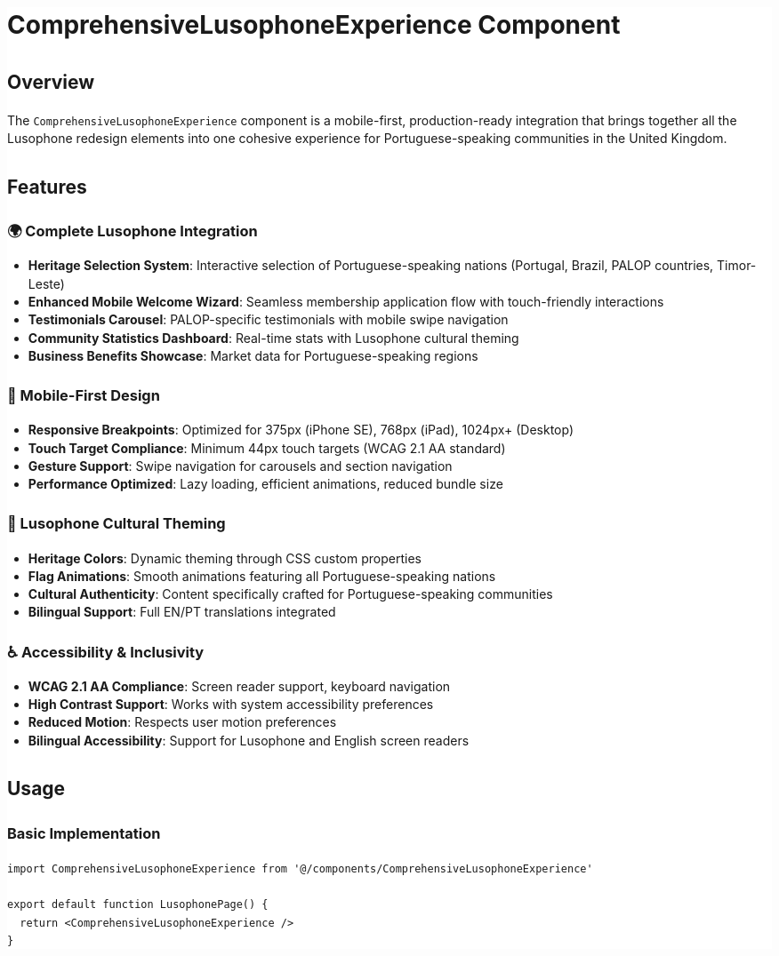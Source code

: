 # ComprehensiveLusophoneExperience Component

## Overview

The `ComprehensiveLusophoneExperience` component is a mobile-first, production-ready integration that brings together all the Lusophone redesign elements into one cohesive experience for Portuguese-speaking communities in the United Kingdom.

## Features

### 🌍 Complete Lusophone Integration
- **Heritage Selection System**: Interactive selection of Portuguese-speaking nations (Portugal, Brazil, PALOP countries, Timor-Leste)
- **Enhanced Mobile Welcome Wizard**: Seamless membership application flow with touch-friendly interactions
- **Testimonials Carousel**: PALOP-specific testimonials with mobile swipe navigation
- **Community Statistics Dashboard**: Real-time stats with Lusophone cultural theming
- **Business Benefits Showcase**: Market data for Portuguese-speaking regions

### 📱 Mobile-First Design
- **Responsive Breakpoints**: Optimized for 375px (iPhone SE), 768px (iPad), 1024px+ (Desktop)
- **Touch Target Compliance**: Minimum 44px touch targets (WCAG 2.1 AA standard)
- **Gesture Support**: Swipe navigation for carousels and section navigation
- **Performance Optimized**: Lazy loading, efficient animations, reduced bundle size

### 🎨 Lusophone Cultural Theming
- **Heritage Colors**: Dynamic theming through CSS custom properties
- **Flag Animations**: Smooth animations featuring all Portuguese-speaking nations
- **Cultural Authenticity**: Content specifically crafted for Portuguese-speaking communities
- **Bilingual Support**: Full EN/PT translations integrated

### ♿ Accessibility & Inclusivity
- **WCAG 2.1 AA Compliance**: Screen reader support, keyboard navigation
- **High Contrast Support**: Works with system accessibility preferences
- **Reduced Motion**: Respects user motion preferences
- **Bilingual Accessibility**: Support for Lusophone and English screen readers

## Usage

### Basic Implementation

```tsx
import ComprehensiveLusophoneExperience from '@/components/ComprehensiveLusophoneExperience'

export default function LusophonePage() {
  return <ComprehensiveLusophoneExperience />
}
```

